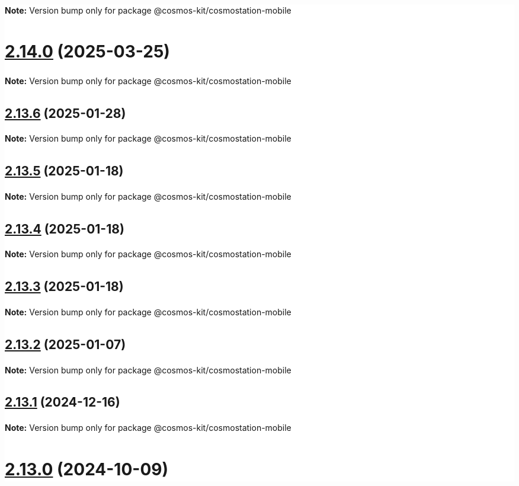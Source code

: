 **Note:** Version bump only for package @cosmos-kit/cosmostation-mobile





# [2.14.0](https://github.com/hyperweb-io/cosmos-kit/compare/@cosmos-kit/cosmostation-mobile@2.13.6...@cosmos-kit/cosmostation-mobile@2.14.0) (2025-03-25)

**Note:** Version bump only for package @cosmos-kit/cosmostation-mobile

## [2.13.6](https://github.com/hyperweb-io/cosmos-kit/compare/@cosmos-kit/cosmostation-mobile@2.13.5...@cosmos-kit/cosmostation-mobile@2.13.6) (2025-01-28)

**Note:** Version bump only for package @cosmos-kit/cosmostation-mobile

## [2.13.5](https://github.com/hyperweb-io/cosmos-kit/compare/@cosmos-kit/cosmostation-mobile@2.13.4...@cosmos-kit/cosmostation-mobile@2.13.5) (2025-01-18)

**Note:** Version bump only for package @cosmos-kit/cosmostation-mobile

## [2.13.4](https://github.com/hyperweb-io/cosmos-kit/compare/@cosmos-kit/cosmostation-mobile@2.13.3...@cosmos-kit/cosmostation-mobile@2.13.4) (2025-01-18)

**Note:** Version bump only for package @cosmos-kit/cosmostation-mobile

## [2.13.3](https://github.com/hyperweb-io/cosmos-kit/compare/@cosmos-kit/cosmostation-mobile@2.13.2...@cosmos-kit/cosmostation-mobile@2.13.3) (2025-01-18)

**Note:** Version bump only for package @cosmos-kit/cosmostation-mobile

## [2.13.2](https://github.com/hyperweb-io/cosmos-kit/compare/@cosmos-kit/cosmostation-mobile@2.13.1...@cosmos-kit/cosmostation-mobile@2.13.2) (2025-01-07)

**Note:** Version bump only for package @cosmos-kit/cosmostation-mobile

## [2.13.1](https://github.com/hyperweb-io/cosmos-kit/compare/@cosmos-kit/cosmostation-mobile@2.13.0...@cosmos-kit/cosmostation-mobile@2.13.1) (2024-12-16)

**Note:** Version bump only for package @cosmos-kit/cosmostation-mobile

# [2.13.0](https://github.com/hyperweb-io/cosmos-kit/compare/@cosmos-kit/cosmostation-mobile@2.12.0...@cosmos-kit/cosmostation-mobile@2.13.0) (2024-10-09)
